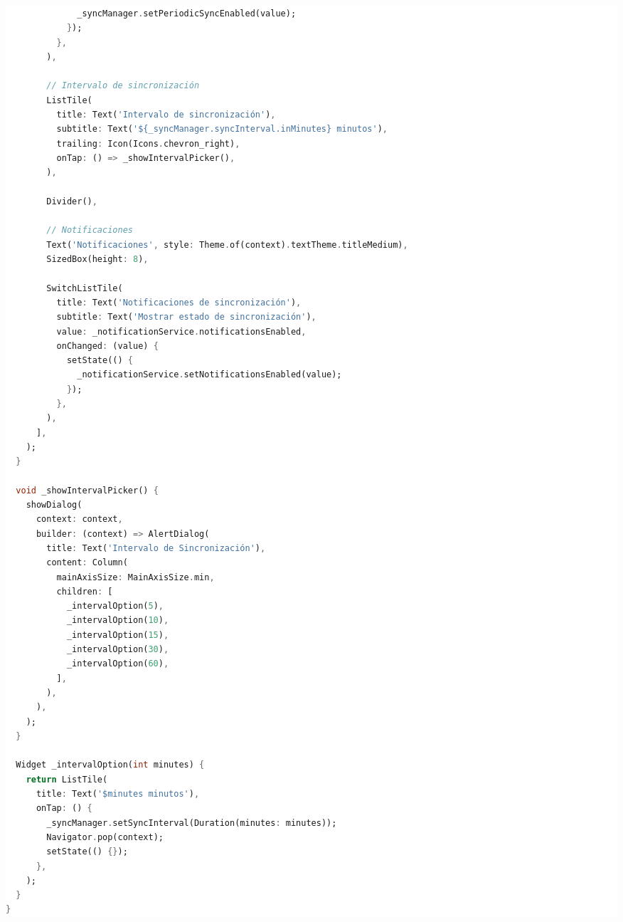 ```dart
              _syncManager.setPeriodicSyncEnabled(value);
            });
          },
        ),
        
        // Intervalo de sincronización
        ListTile(
          title: Text('Intervalo de sincronización'),
          subtitle: Text('${_syncManager.syncInterval.inMinutes} minutos'),
          trailing: Icon(Icons.chevron_right),
          onTap: () => _showIntervalPicker(),
        ),
        
        Divider(),
        
        // Notificaciones
        Text('Notificaciones', style: Theme.of(context).textTheme.titleMedium),
        SizedBox(height: 8),
        
        SwitchListTile(
          title: Text('Notificaciones de sincronización'),
          subtitle: Text('Mostrar estado de sincronización'),
          value: _notificationService.notificationsEnabled,
          onChanged: (value) {
            setState(() {
              _notificationService.setNotificationsEnabled(value);
            });
          },
        ),
      ],
    );
  }
  
  void _showIntervalPicker() {
    showDialog(
      context: context,
      builder: (context) => AlertDialog(
        title: Text('Intervalo de Sincronización'),
        content: Column(
          mainAxisSize: MainAxisSize.min,
          children: [
            _intervalOption(5),
            _intervalOption(10),
            _intervalOption(15),
            _intervalOption(30),
            _intervalOption(60),
          ],
        ),
      ),
    );
  }
  
  Widget _intervalOption(int minutes) {
    return ListTile(
      title: Text('$minutes minutos'),
      onTap: () {
        _syncManager.setSyncInterval(Duration(minutes: minutes));
        Navigator.pop(context);
        setState(() {});
      },
    );
  }
}
```